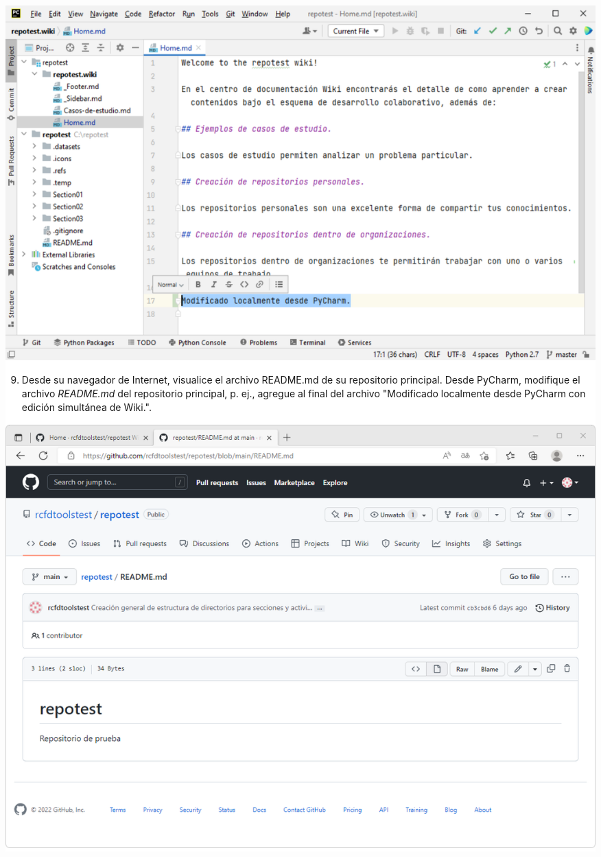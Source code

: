 ![R.TeachingResearchGuide](Screenshot/PyCharmWikiHomeEdit.png)

9. Desde su navegador de Internet, visualice el archivo README.md de su repositorio principal. Desde PyCharm, modifique el archivo _README.md_ del repositorio principal, p. ej., agregue al final del archivo "Modificado localmente desde PyCharm con edición simultánea de Wiki.".

![R.TeachingResearchGuide](Screenshot/GitHubReadme.png)